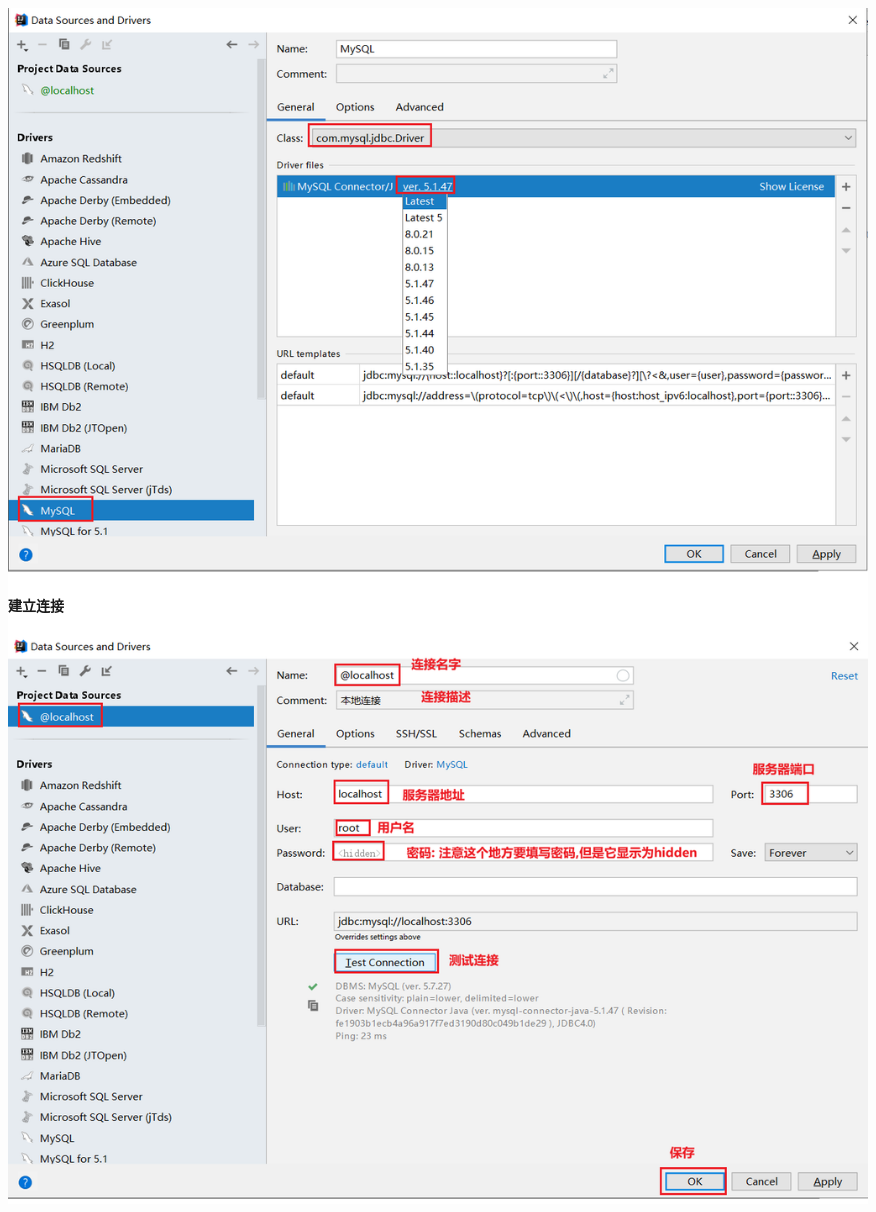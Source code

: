 ![image-20220502170424710](./img/image-20220502170424710.png) 

#### 建立连接

![image-20220502171425675](./img/image-20220502171425675.png) 
